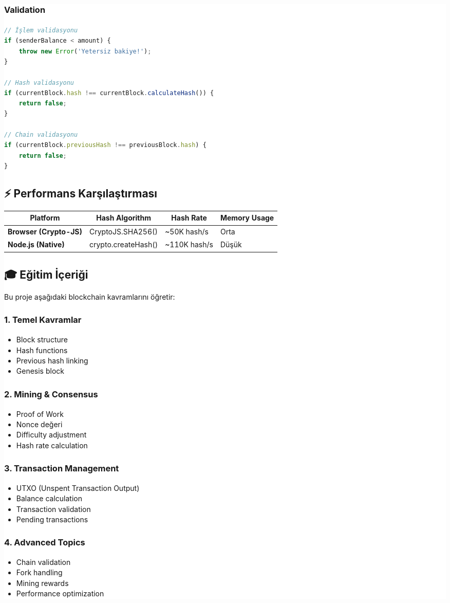 ### Validation
```javascript
// İşlem validasyonu
if (senderBalance < amount) {
    throw new Error('Yetersiz bakiye!');
}

// Hash validasyonu
if (currentBlock.hash !== currentBlock.calculateHash()) {
    return false;
}

// Chain validasyonu
if (currentBlock.previousHash !== previousBlock.hash) {
    return false;
}
```

## ⚡ Performans Karşılaştırması

| Platform | Hash Algorithm | Hash Rate | Memory Usage |
|----------|---------------|-----------|--------------|
| **Browser (Crypto-JS)** | CryptoJS.SHA256() | ~50K hash/s | Orta |
| **Node.js (Native)** | crypto.createHash() | ~110K hash/s | Düşük |

## 🎓 Eğitim İçeriği

Bu proje aşağıdaki blockchain kavramlarını öğretir:

### 1. Temel Kavramlar
- Block structure
- Hash functions
- Previous hash linking
- Genesis block

### 2. Mining & Consensus
- Proof of Work
- Nonce değeri
- Difficulty adjustment
- Hash rate calculation

### 3. Transaction Management
- UTXO (Unspent Transaction Output)
- Balance calculation
- Transaction validation
- Pending transactions

### 4. Advanced Topics
- Chain validation
- Fork handling
- Mining rewards
- Performance optimization
